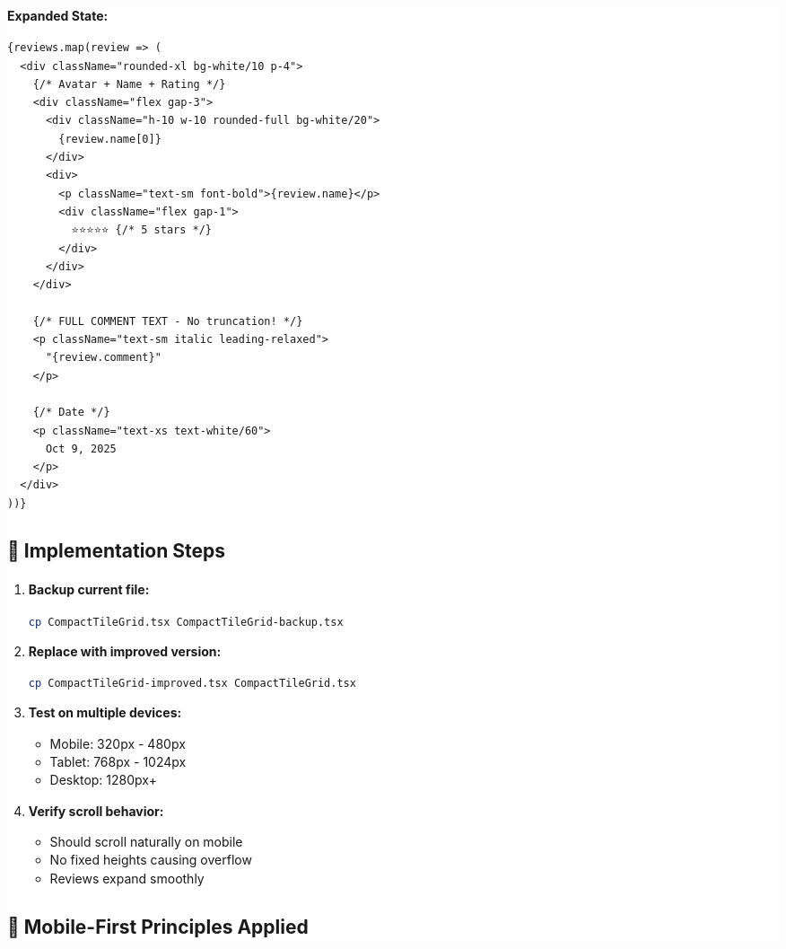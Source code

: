 **Expanded State:**
```tsx
{reviews.map(review => (
  <div className="rounded-xl bg-white/10 p-4">
    {/* Avatar + Name + Rating */}
    <div className="flex gap-3">
      <div className="h-10 w-10 rounded-full bg-white/20">
        {review.name[0]}
      </div>
      <div>
        <p className="text-sm font-bold">{review.name}</p>
        <div className="flex gap-1">
          ⭐⭐⭐⭐⭐ {/* 5 stars */}
        </div>
      </div>
    </div>
    
    {/* FULL COMMENT TEXT - No truncation! */}
    <p className="text-sm italic leading-relaxed">
      "{review.comment}"
    </p>
    
    {/* Date */}
    <p className="text-xs text-white/60">
      Oct 9, 2025
    </p>
  </div>
))}
```

## 🚀 Implementation Steps

1. **Backup current file:**
   ```bash
   cp CompactTileGrid.tsx CompactTileGrid-backup.tsx
   ```

2. **Replace with improved version:**
   ```bash
   cp CompactTileGrid-improved.tsx CompactTileGrid.tsx
   ```

3. **Test on multiple devices:**
   - Mobile: 320px - 480px
   - Tablet: 768px - 1024px
   - Desktop: 1280px+

4. **Verify scroll behavior:**
   - Should scroll naturally on mobile
   - No fixed heights causing overflow
   - Reviews expand smoothly

## 📱 Mobile-First Principles Applied
